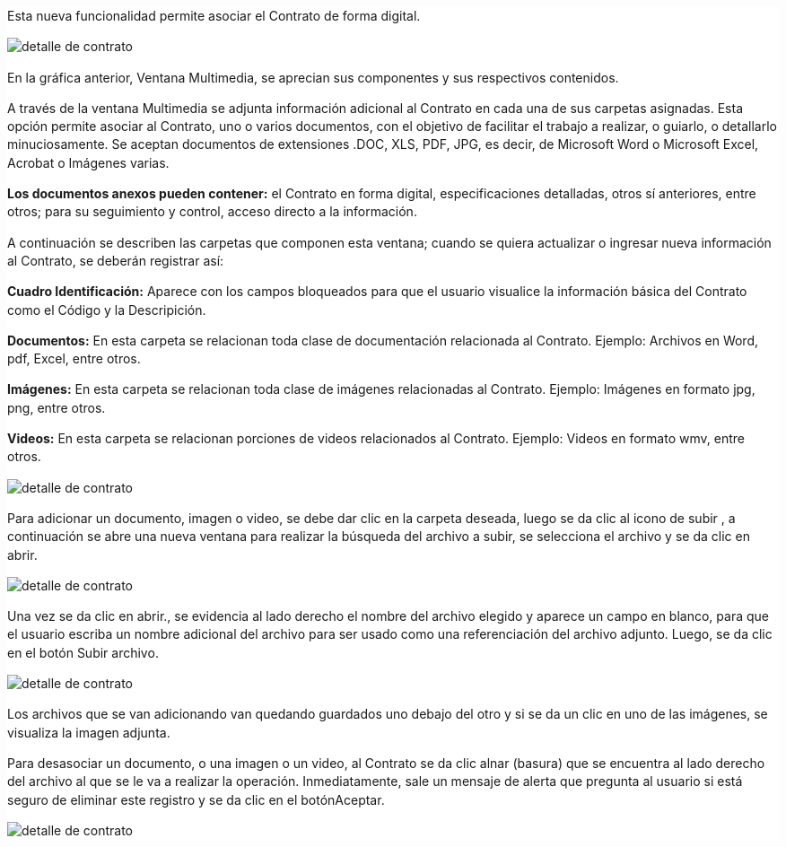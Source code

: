 Esta nueva funcionalidad permite asociar el Contrato de forma digital. 

![detalle de contrato](../../assets/images/cap02/chp02_img65.png)

En la gráfica anterior, Ventana Multimedia, se aprecian sus componentes y sus respectivos contenidos.

A través de la ventana Multimedia se adjunta información adicional al Contrato en cada una de sus carpetas asignadas. Esta opción permite asociar al Contrato, uno o varios documentos, con el  objetivo de facilitar el trabajo a  realizar,  o guiarlo, o detallarlo minuciosamente. Se aceptan documentos de extensiones .DOC, XLS, PDF, JPG, es decir, de Microsoft Word o Microsoft Excel, Acrobat o Imágenes varias.

**Los documentos anexos pueden contener:** el Contrato en forma digital, especificaciones  detalladas, otros sí anteriores, entre otros; para  su  seguimiento y control, acceso directo  a la información.

A continuación se describen las carpetas que componen esta ventana; cuando se quiera actualizar o ingresar nueva información al Contrato, se deberán registrar así:

**Cuadro Identificación:** Aparece con los campos bloqueados para que el usuario visualice la información básica del Contrato como el Código y la Descripición. 

**Documentos:** En esta carpeta se relacionan toda clase de documentación relacionada al Contrato. Ejemplo: Archivos en Word, pdf, Excel, entre otros. 

**Imágenes:** En esta carpeta se relacionan toda clase de imágenes relacionadas al Contrato.  Ejemplo: Imágenes en formato jpg, png, entre otros.

**Videos:** En esta carpeta se relacionan porciones de videos relacionados al Contrato. Ejemplo: Videos en formato wmv, entre otros.

![detalle de contrato](../../assets/images/cap02/chp02_img66.png)

Para adicionar un documento, imagen o video, se debe dar clic en la carpeta deseada, luego se da clic al icono de <a class="btn">subir</a> , a continuación se abre una nueva ventana para realizar la búsqueda del archivo a subir,  se selecciona el archivo y se da clic en <a class="btn">abrir</a>. 

![detalle de contrato](../../assets/images/cap02/chp02_img67.png)

Una vez se da clic en <a class="btn">abrir</a>., se evidencia al lado derecho el nombre del archivo elegido y aparece un campo en blanco, para que el usuario escriba un nombre adicional del archivo para ser usado como una referenciación del archivo adjunto. Luego, se da clic en el botón <a class="btn">Subir archivo</a>. 

![detalle de contrato](../../assets/images/cap02/chp02_img68.png)


Los archivos que se van adicionando van quedando guardados uno debajo del otro y si se da un clic en uno de las imágenes, se visualiza la imagen adjunta. 

Para desasociar un documento, o una imagen o un video, al Contrato se da clic al<span class="iconify btn" data-icon=delete>nar (basura)</span> que se encuentra al lado derecho del archivo al que se le va a realizar la operación. Inmediatamente, sale un mensaje de alerta que pregunta al usuario si está seguro de eliminar este registro y se da clic en el botón<a class="btn">Aceptar</a>. 

![detalle de contrato](../../assets/images/cap02/chp02_img69.png)
